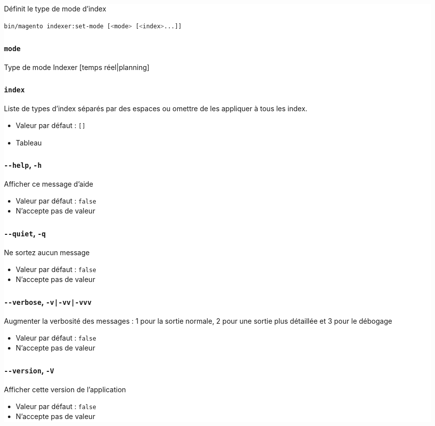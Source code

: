 Définit le type de mode d’index

```bash
bin/magento indexer:set-mode [<mode> [<index>...]]
```

 

### `mode`

Type de mode Indexer [temps réel|planning]


### `index`

Liste de types d’index séparés par des espaces ou omettre de les appliquer à tous les index.

- Valeur par défaut : `[]`

- Tableau   




### `--help`, `-h`



Afficher ce message d’aide
- Valeur par défaut : `false`
- N’accepte pas de valeur



### `--quiet`, `-q`



Ne sortez aucun message
- Valeur par défaut : `false`
- N’accepte pas de valeur



### `--verbose`, `-v|-vv|-vvv`



Augmenter la verbosité des messages : 1 pour la sortie normale, 2 pour une sortie plus détaillée et 3 pour le débogage
- Valeur par défaut : `false`
- N’accepte pas de valeur



### `--version`, `-V`



Afficher cette version de l’application
- Valeur par défaut : `false`
- N’accepte pas de valeur

